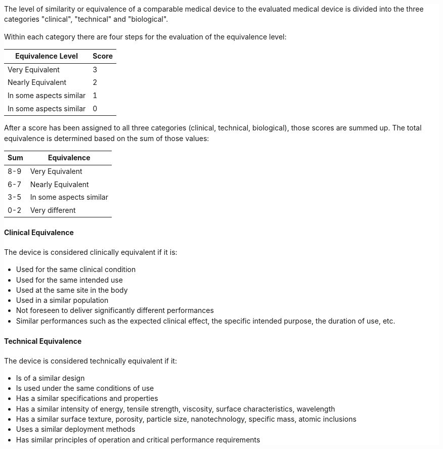 The level of similarity or equivalence of a comparable medical device to the evaluated medical device is
divided into the three categories "clinical", "technical" and "biological".

Within each category there are four steps for the evaluation of the equivalence level:

| Equivalence Level       | Score |
|-------------------------|-------|
| Very Equivalent         | 3     |
| Nearly Equivalent       | 2     |
| In some aspects similar | 1     |
| In some aspects similar | 0     |

After a score has been assigned to all three categories (clinical, technical, biological), those scores are
summed up. The total equivalence is determined based on the sum of those values:

| Sum | Equivalence             |
|-----|-------------------------|
| 8-9 | Very Equivalent         |
| 6-7 | Nearly Equivalent       |
| 3-5 | In some aspects similar |
| 0-2 | Very different          |

#### Clinical Equivalence

The device is considered clinically equivalent if it is:

 * Used for the same clinical condition
 * Used for the same intended use
 * Used at the same site in the body
 * Used in a similar population
 * Not foreseen to deliver significantly different performances
 * Similar performances such as the expected clinical effect, the specific intended purpose, the duration of
   use, etc.

#### Technical Equivalence

The device is considered technically equivalent if it:

 * Is of a similar design
 * Is used under the same conditions of use
 * Has a similar specifications and properties
 * Has a similar intensity of energy, tensile strength, viscosity, surface characteristics, wavelength
 * Has a similar surface texture, porosity, particle size, nanotechnology, specific mass, atomic inclusions
 * Uses a similar deployment methods
 * Has similar principles of operation and critical performance requirements
